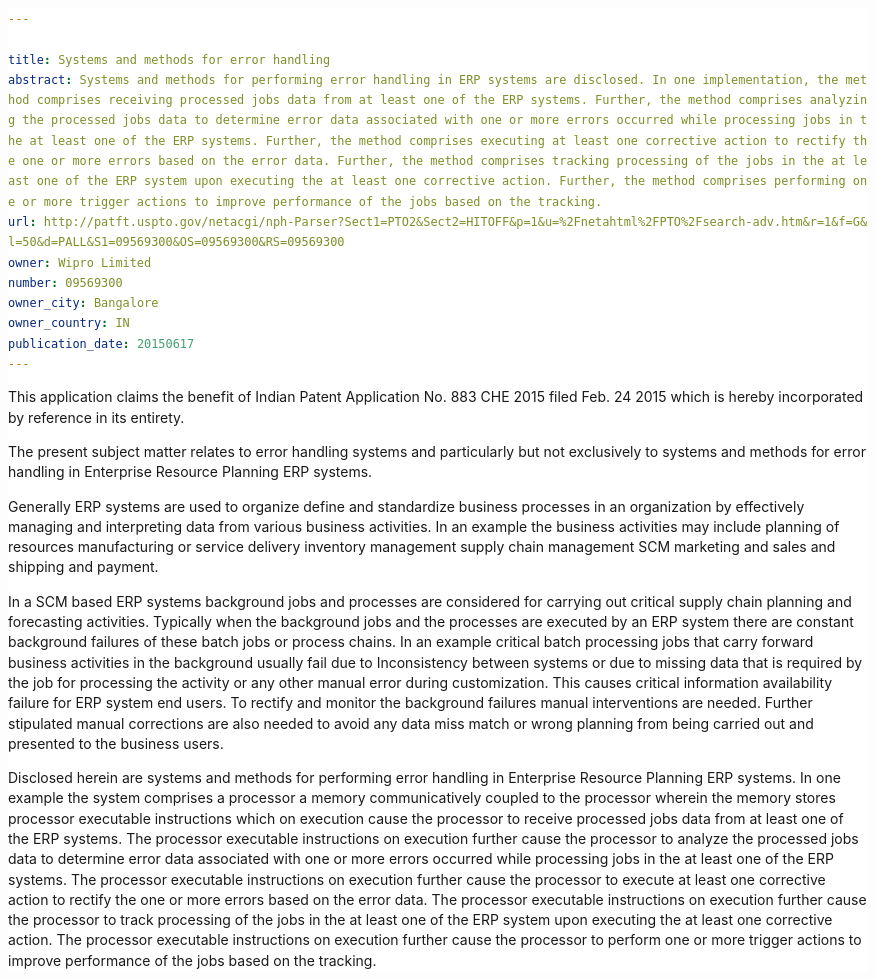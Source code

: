 ```yaml
---

title: Systems and methods for error handling
abstract: Systems and methods for performing error handling in ERP systems are disclosed. In one implementation, the method comprises receiving processed jobs data from at least one of the ERP systems. Further, the method comprises analyzing the processed jobs data to determine error data associated with one or more errors occurred while processing jobs in the at least one of the ERP systems. Further, the method comprises executing at least one corrective action to rectify the one or more errors based on the error data. Further, the method comprises tracking processing of the jobs in the at least one of the ERP system upon executing the at least one corrective action. Further, the method comprises performing one or more trigger actions to improve performance of the jobs based on the tracking.
url: http://patft.uspto.gov/netacgi/nph-Parser?Sect1=PTO2&Sect2=HITOFF&p=1&u=%2Fnetahtml%2FPTO%2Fsearch-adv.htm&r=1&f=G&l=50&d=PALL&S1=09569300&OS=09569300&RS=09569300
owner: Wipro Limited
number: 09569300
owner_city: Bangalore
owner_country: IN
publication_date: 20150617
---
```

This application claims the benefit of Indian Patent Application No. 883 CHE 2015 filed Feb. 24 2015 which is hereby incorporated by reference in its entirety.

The present subject matter relates to error handling systems and particularly but not exclusively to systems and methods for error handling in Enterprise Resource Planning ERP systems.

Generally ERP systems are used to organize define and standardize business processes in an organization by effectively managing and interpreting data from various business activities. In an example the business activities may include planning of resources manufacturing or service delivery inventory management supply chain management SCM marketing and sales and shipping and payment.

In a SCM based ERP systems background jobs and processes are considered for carrying out critical supply chain planning and forecasting activities. Typically when the background jobs and the processes are executed by an ERP system there are constant background failures of these batch jobs or process chains. In an example critical batch processing jobs that carry forward business activities in the background usually fail due to Inconsistency between systems or due to missing data that is required by the job for processing the activity or any other manual error during customization. This causes critical information availability failure for ERP system end users. To rectify and monitor the background failures manual interventions are needed. Further stipulated manual corrections are also needed to avoid any data miss match or wrong planning from being carried out and presented to the business users.

Disclosed herein are systems and methods for performing error handling in Enterprise Resource Planning ERP systems. In one example the system comprises a processor a memory communicatively coupled to the processor wherein the memory stores processor executable instructions which on execution cause the processor to receive processed jobs data from at least one of the ERP systems. The processor executable instructions on execution further cause the processor to analyze the processed jobs data to determine error data associated with one or more errors occurred while processing jobs in the at least one of the ERP systems. The processor executable instructions on execution further cause the processor to execute at least one corrective action to rectify the one or more errors based on the error data. The processor executable instructions on execution further cause the processor to track processing of the jobs in the at least one of the ERP system upon executing the at least one corrective action. The processor executable instructions on execution further cause the processor to perform one or more trigger actions to improve performance of the jobs based on the tracking.
